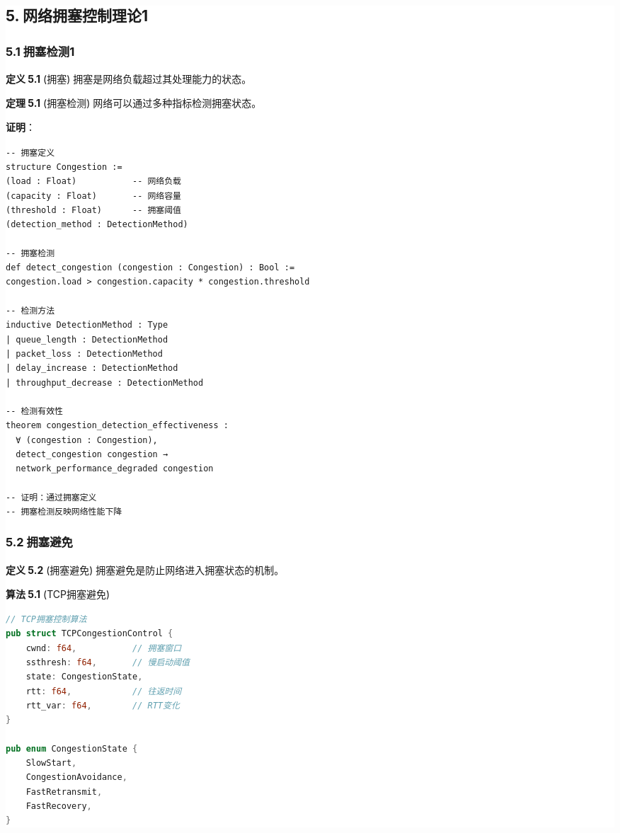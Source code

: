
## 5. 网络拥塞控制理论1

### 5.1 拥塞检测1

**定义 5.1** (拥塞)
拥塞是网络负载超过其处理能力的状态。

**定理 5.1** (拥塞检测)
网络可以通过多种指标检测拥塞状态。

**证明**：

```lean
-- 拥塞定义
structure Congestion :=
(load : Float)           -- 网络负载
(capacity : Float)       -- 网络容量
(threshold : Float)      -- 拥塞阈值
(detection_method : DetectionMethod)

-- 拥塞检测
def detect_congestion (congestion : Congestion) : Bool :=
congestion.load > congestion.capacity * congestion.threshold

-- 检测方法
inductive DetectionMethod : Type
| queue_length : DetectionMethod
| packet_loss : DetectionMethod
| delay_increase : DetectionMethod
| throughput_decrease : DetectionMethod

-- 检测有效性
theorem congestion_detection_effectiveness :
  ∀ (congestion : Congestion),
  detect_congestion congestion → 
  network_performance_degraded congestion

-- 证明：通过拥塞定义
-- 拥塞检测反映网络性能下降
```

### 5.2 拥塞避免

**定义 5.2** (拥塞避免)
拥塞避免是防止网络进入拥塞状态的机制。

**算法 5.1** (TCP拥塞避免)

```rust
// TCP拥塞控制算法
pub struct TCPCongestionControl {
    cwnd: f64,           // 拥塞窗口
    ssthresh: f64,       // 慢启动阈值
    state: CongestionState,
    rtt: f64,            // 往返时间
    rtt_var: f64,        // RTT变化
}

pub enum CongestionState {
    SlowStart,
    CongestionAvoidance,
    FastRetransmit,
    FastRecovery,
}

```
